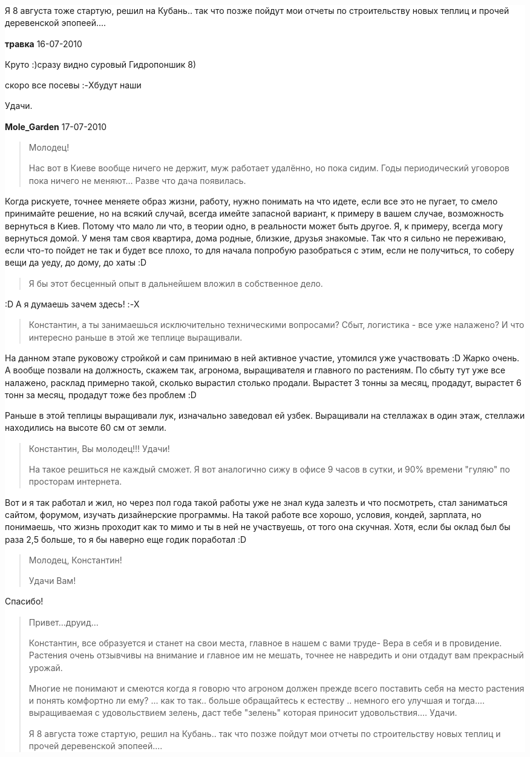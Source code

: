 Я 8 августа тоже стартую, решил на Кубань.. так что позже пойдут мои отчеты по строительству новых теплиц и прочей деревенской эпопеей....


**травка** 16-07-2010

Круто :)сразу видно суровый Гидропоншик 8)

скоро все посевы :-Xбудут наши 

Удачи.


**Mole_Garden** 17-07-2010

> Молодец!
> 
> Нас вот в Киеве вообще ничего не держит, муж работает удалённо, но пока сидим. Годы периодический уговоров пока ничего не меняют... Разве что дача появилась.

Когда рискуете, точнее меняете образ жизни, работу, нужно понимать на что идете, если все это не пугает, то смело принимайте решение, но на всякий случай, всегда имейте запасной вариант, к примеру в вашем случае, возможность вернуться в Киев. Потому что мало ли что, в теории одно, в реальности может быть другое. Я, к примеру, всегда могу вернуться домой. У меня там своя квартира, дома родные, близкие, друзья знакомые. Так что я сильно не переживаю, если что-то пойдет не так и будет все плохо, то для начала попробую разобраться с этим, если не получиться, то соберу вещи да уеду, до дому, до хаты :D

> Я бы этот бесценный опыт в дальнейшем вложил в собственное дело.

 :D А я думаешь зачем здесь! :-X

> Константин, а ты занимаешься исключительно техническими вопросами? Сбыт, логистика - все уже налажено? И что интересно раньше в этой же теплице выращивали.

На данном этапе руковожу стройкой и сам принимаю в ней активное участие, утомился уже участвовать :D Жарко очень. А вообще позвали на должность, скажем так, агронома, выращивателя и главного по растениям. По сбыту тут уже все налажено, расклад примерно такой, сколько вырастил столько продали. Вырастет 3 тонны за месяц, продадут, вырастет 6 тонн за месяц, продадут тоже без проблем :D 

Раньше в этой теплицы выращивали лук, изначально заведовал ей узбек. Выращивали на стеллажах в один этаж, стеллажи находились на высоте 60 см от земли. 

> Константин, Вы молодец!!! Удачи!
> 
> На такое решиться не каждый сможет. Я вот аналогично сижу в офисе 9 часов в сутки, и 90% времени "гуляю" по просторам интернета. 

Вот и я так работал и жил, но через пол года такой работы уже не знал куда залезть и что посмотреть, стал заниматься сайтом, форумом, изучать дизайнерские программы. На такой работе все хорошо, условия, кондей, зарплата, но понимаешь, что жизнь проходит как то мимо и ты в ней не участвуешь, от того она скучная. Хотя, если бы оклад был бы раза 2,5 больше, то я бы наверно еще годик поработал :D 

> Молодец, Константин!
> 
> Удачи Вам!

Спасибо!

> Привет...друид... 
> 
> Константин, все образуется и станет на свои места, главное в нашем с вами труде- Вера в себя и в провидение. Растения очень отзывчивы на внимание и главное им не мешать, точнее не навредить и они отдадут вам прекрасный урожай.
> 
> Многие не понимают и смеются когда я говорю что агроном должен прежде всего поставить себя на место растения и понять комфортно ли ему? ... как то так.. больше обращайтесь к естеству .. немного его улучшая и тогда.... выращиваемая с удовольствием зелень, даст тебе "зелень" которая приносит удовольствия.... Удачи.
> 
> Я 8 августа тоже стартую, решил на Кубань.. так что позже пойдут мои отчеты по строительству новых теплиц и прочей деревенской эпопеей....
